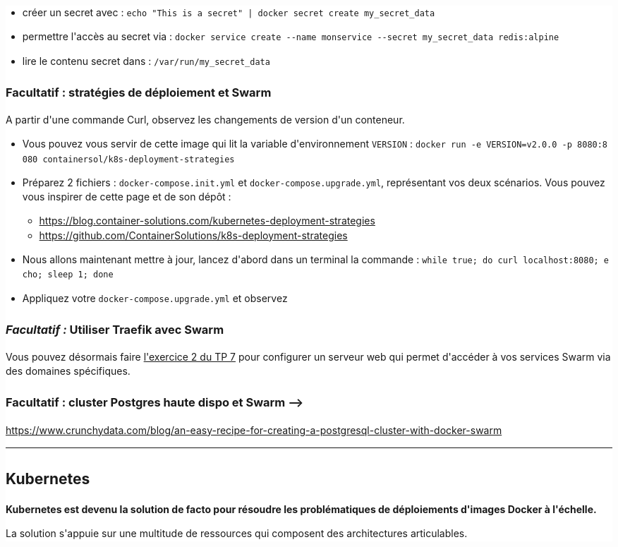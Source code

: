 - créer un secret avec : `echo "This is a secret" | docker secret create my_secret_data`

- permettre l'accès au secret via : `docker service create --name monservice --secret my_secret_data redis:alpine`

- lire le contenu secret dans : `/var/run/my_secret_data`




### Facultatif : stratégies de déploiement et Swarm

A partir d'une commande Curl, observez les changements de version d'un conteneur.
- Vous pouvez vous servir de cette image qui lit la variable d'environnement `VERSION` :
`docker run -e VERSION=v2.0.0 -p 8080:8080 containersol/k8s-deployment-strategies`

- Préparez 2 fichiers : `docker-compose.init.yml` et `docker-compose.upgrade.yml`, représentant vos deux scénarios. Vous pouvez vous inspirer de cette page et de son dépôt :
  - <https://blog.container-solutions.com/kubernetes-deployment-strategies>
  - <https://github.com/ContainerSolutions/k8s-deployment-strategies>

- Nous allons maintenant mettre à jour, lancez d'abord dans un terminal la commande : `while true; do curl localhost:8080; echo; sleep 1; done`

- Appliquez votre `docker-compose.upgrade.yml` et observez


### _Facultatif :_ Utiliser Traefik avec Swarm

Vous pouvez désormais faire [l'exercice 2 du TP 7](../7-tp-traefik) pour configurer un serveur web qui permet d'accéder à vos services Swarm via des domaines spécifiques.





### Facultatif : cluster Postgres haute dispo et Swarm -->

https://www.crunchydata.com/blog/an-easy-recipe-for-creating-a-postgresql-cluster-with-docker-swarm 


---

## Kubernetes

**Kubernetes est devenu la solution de facto pour résoudre les problématiques de déploiements d'images Docker à l'échelle.**

La solution s'appuie sur une multitude de ressources qui composent des architectures articulables.

